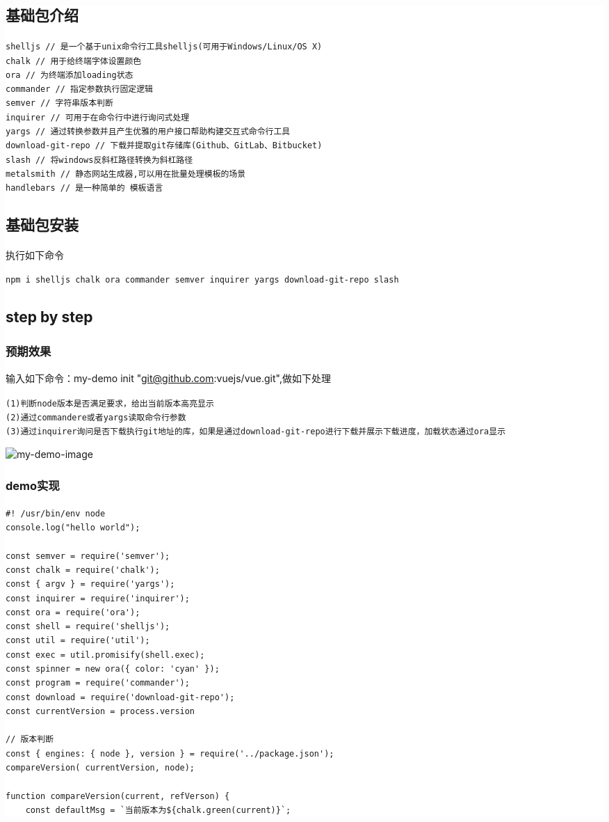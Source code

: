 ## 基础包介绍

```
shelljs // 是一个基于unix命令行工具shelljs(可用于Windows/Linux/OS X)
chalk // 用于给终端字体设置颜色
ora // 为终端添加loading状态
commander // 指定参数执行固定逻辑
semver // 字符串版本判断
inquirer // 可用于在命令行中进行询问式处理
yargs // 通过转换参数并且产生优雅的用户接口帮助构建交互式命令行工具
download-git-repo // 下载并提取git存储库(Github、GitLab、Bitbucket)
slash // 将windows反斜杠路径转换为斜杠路径
metalsmith // 静态网站生成器,可以用在批量处理模板的场景
handlebars // 是一种简单的 模板语言
```



## 基础包安装

执行如下命令

```
npm i shelljs chalk ora commander semver inquirer yargs download-git-repo slash
```

## step by step

### 预期效果

输入如下命令：my-demo init "git@github.com:vuejs/vue.git",做如下处理

```
(1)判断node版本是否满足要求，给出当前版本高亮显示
(2)通过commandere或者yargs读取命令行参数
(3)通过inquirer询问是否下载执行git地址的库，如果是通过download-git-repo进行下载并展示下载进度，加载状态通过ora显示
```

![my-demo-image](/Users/liuzhipeng26/Desktop/my-demo-image.gif)

### demo实现

```
#! /usr/bin/env node
console.log("hello world");

const semver = require('semver');
const chalk = require('chalk');
const { argv } = require('yargs');
const inquirer = require('inquirer');
const ora = require('ora');
const shell = require('shelljs');
const util = require('util');
const exec = util.promisify(shell.exec);
const spinner = new ora({ color: 'cyan' });
const program = require('commander');
const download = require('download-git-repo');
const currentVersion = process.version

// 版本判断
const { engines: { node }, version } = require('../package.json');
compareVersion( currentVersion, node);

function compareVersion(current, refVerson) {
    const defaultMsg = `当前版本为${chalk.green(current)}`;
```